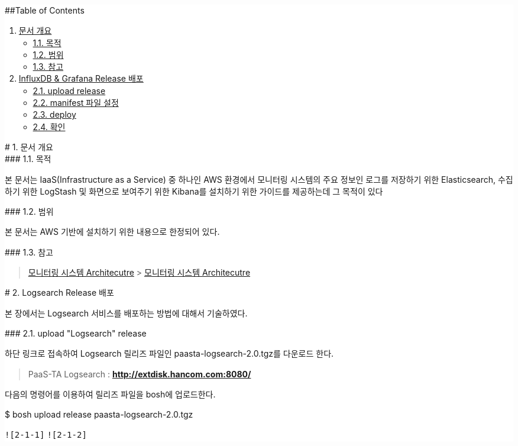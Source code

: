 ##Table of Contents
1. [문서 개요](#1)
     * [1.1. 목적](#2)
     * [1.2. 범위](#3)
     * [1.3. 참고](#4)
2. [InfluxDB & Grafana Release 배포](#5)
     * [2.1.  upload release](#6)
     * [2.2.  manifest 파일 설정](#7)
     * [2.3.  deploy](#8)
     * [2.4.  확인](#9)

<div id='1'></div>
# 1. 문서 개요

<div id='2'></div>
### 1.1. 목적
      
본 문서는 IaaS(Infrastructure as a Service) 중 하나인 AWS 환경에서 모니터링 시스템의 주요 정보인 로그를 저장하기 위한 Elasticsearch, 수집하기 위한 LogStash 및 화면으로 보여주기 위한 Kibana를 설치하기 위한 가이드를 제공하는데 그 목적이 있다

<div id='3'></div>
### 1.2. 범위
      
본 문서는 AWS 기반에 설치하기 위한 내용으로 한정되어 있다.

<div id='4'></div>
### 1.3. 참고

> <a style="text-decoration:underline" href="https://github.com/OpenPaaSRnD/Documents-PaaSTA-2.0/blob/master/Use-Guide/PaaS-TA%20%EB%AA%A8%EB%8B%88%ED%84%B0%EB%A7%81%20%EC%8B%9C%EC%8A%A4%ED%85%9C%20Architecture.md">모니터링 시스템 Architecutre</a>		  > <a style="text-decoration:underline" href="https://github.com/OpenPaaSRnD/Documents-PaaSTA-2.0/blob/master/Use-Guide/PaaS-TA%20%EB%AA%A8%EB%8B%88%ED%84%B0%EB%A7%81%20%EC%8B%9C%EC%8A%A4%ED%85%9C%20Architecture.md">모니터링 시스템 Architecutre</a>


<div id='5'></div>
# 2.  Logsearch Release 배포

본 장에서는 Logsearch 서비스를 배포하는 방법에 대해서 기술하였다.

<div id='6'></div>
### 2.1.  upload "Logsearch" release

하단 링크로 접속하여 Logsearch 릴리즈 파일인 paasta-logsearch-2.0.tgz를 다운로드 한다. 

>PaaS-TA Logsearch : **<http://extdisk.hancom.com:8080/>**

다음의 명령어를 이용하여 릴리즈 파일을 bosh에 업로드한다.

$ bosh upload release paasta-logsearch-2.0.tgz

<kbd>![2-1-1]</kbd>
<kbd>![2-1-2]</kbd>
